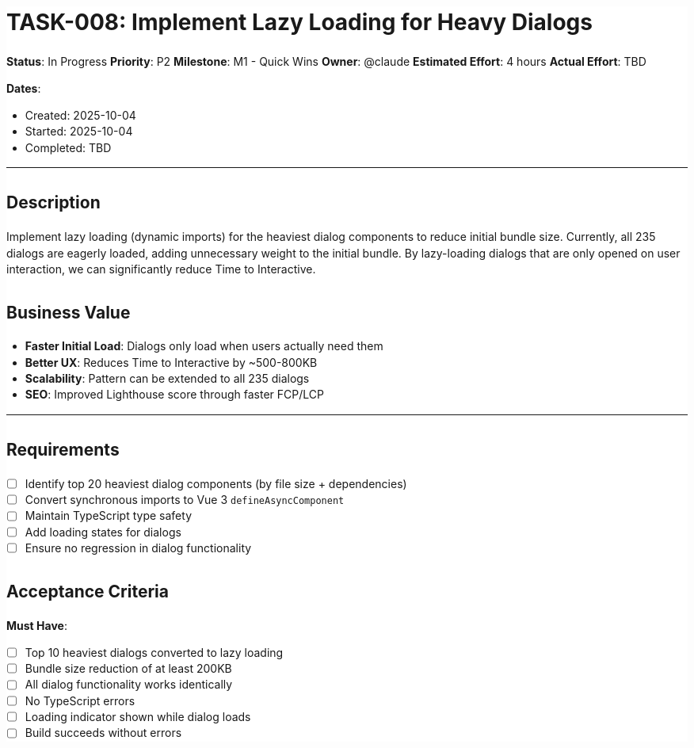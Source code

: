 # TASK-008: Implement Lazy Loading for Heavy Dialogs

**Status**: In Progress
**Priority**: P2
**Milestone**: M1 - Quick Wins
**Owner**: @claude
**Estimated Effort**: 4 hours
**Actual Effort**: TBD

**Dates**:
- Created: 2025-10-04
- Started: 2025-10-04
- Completed: TBD

---

## Description

Implement lazy loading (dynamic imports) for the heaviest dialog components to reduce initial bundle size. Currently, all 235 dialogs are eagerly loaded, adding unnecessary weight to the initial bundle. By lazy-loading dialogs that are only opened on user interaction, we can significantly reduce Time to Interactive.

## Business Value

- **Faster Initial Load**: Dialogs only load when users actually need them
- **Better UX**: Reduces Time to Interactive by ~500-800KB
- **Scalability**: Pattern can be extended to all 235 dialogs
- **SEO**: Improved Lighthouse score through faster FCP/LCP

---

## Requirements

- [ ] Identify top 20 heaviest dialog components (by file size + dependencies)
- [ ] Convert synchronous imports to Vue 3 `defineAsyncComponent`
- [ ] Maintain TypeScript type safety
- [ ] Add loading states for dialogs
- [ ] Ensure no regression in dialog functionality

## Acceptance Criteria

**Must Have**:
- [ ] Top 10 heaviest dialogs converted to lazy loading
- [ ] Bundle size reduction of at least 200KB
- [ ] All dialog functionality works identically
- [ ] No TypeScript errors
- [ ] Loading indicator shown while dialog loads
- [ ] Build succeeds without errors
